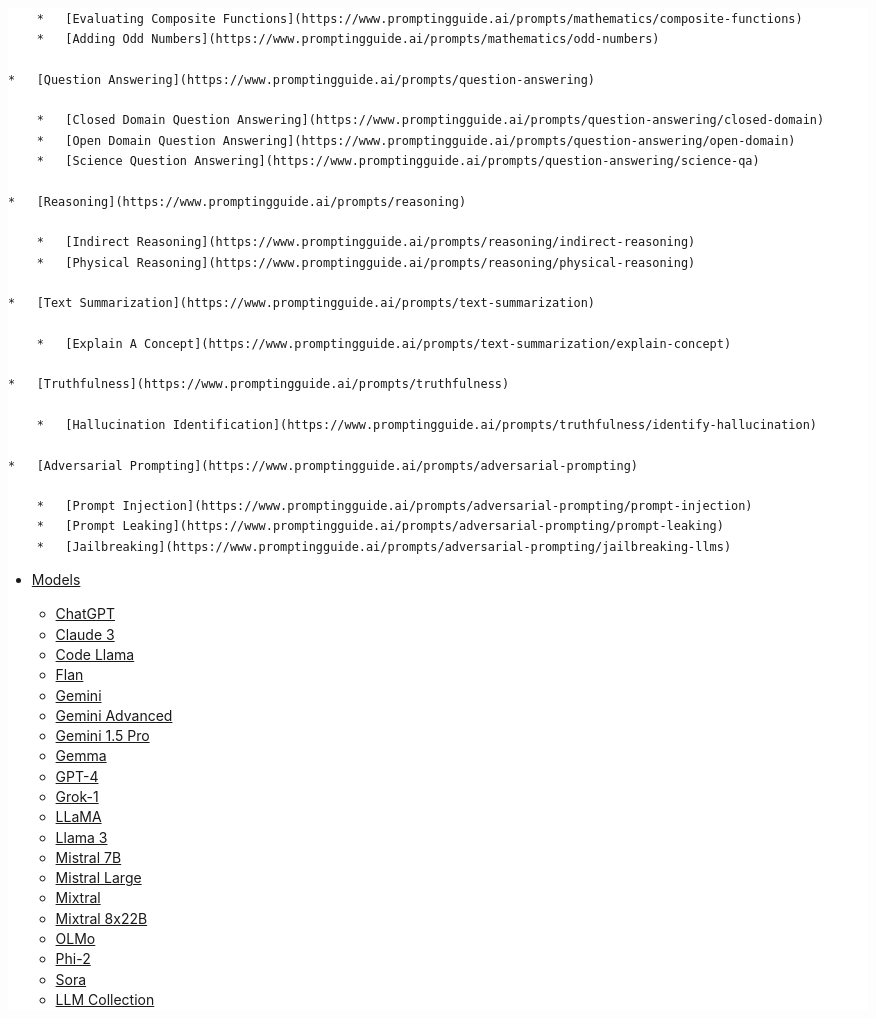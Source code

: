         *   [Evaluating Composite Functions](https://www.promptingguide.ai/prompts/mathematics/composite-functions)
        *   [Adding Odd Numbers](https://www.promptingguide.ai/prompts/mathematics/odd-numbers)
        
    *   [Question Answering](https://www.promptingguide.ai/prompts/question-answering)
        
        *   [Closed Domain Question Answering](https://www.promptingguide.ai/prompts/question-answering/closed-domain)
        *   [Open Domain Question Answering](https://www.promptingguide.ai/prompts/question-answering/open-domain)
        *   [Science Question Answering](https://www.promptingguide.ai/prompts/question-answering/science-qa)
        
    *   [Reasoning](https://www.promptingguide.ai/prompts/reasoning)
        
        *   [Indirect Reasoning](https://www.promptingguide.ai/prompts/reasoning/indirect-reasoning)
        *   [Physical Reasoning](https://www.promptingguide.ai/prompts/reasoning/physical-reasoning)
        
    *   [Text Summarization](https://www.promptingguide.ai/prompts/text-summarization)
        
        *   [Explain A Concept](https://www.promptingguide.ai/prompts/text-summarization/explain-concept)
        
    *   [Truthfulness](https://www.promptingguide.ai/prompts/truthfulness)
        
        *   [Hallucination Identification](https://www.promptingguide.ai/prompts/truthfulness/identify-hallucination)
        
    *   [Adversarial Prompting](https://www.promptingguide.ai/prompts/adversarial-prompting)
        
        *   [Prompt Injection](https://www.promptingguide.ai/prompts/adversarial-prompting/prompt-injection)
        *   [Prompt Leaking](https://www.promptingguide.ai/prompts/adversarial-prompting/prompt-leaking)
        *   [Jailbreaking](https://www.promptingguide.ai/prompts/adversarial-prompting/jailbreaking-llms)
        
    
*   [Models](https://www.promptingguide.ai/models)
    
    *   [ChatGPT](https://www.promptingguide.ai/models/chatgpt)
    *   [Claude 3](https://www.promptingguide.ai/models/claude-3)
    *   [Code Llama](https://www.promptingguide.ai/models/code-llama)
    *   [Flan](https://www.promptingguide.ai/models/flan)
    *   [Gemini](https://www.promptingguide.ai/models/gemini)
    *   [Gemini Advanced](https://www.promptingguide.ai/models/gemini-advanced)
    *   [Gemini 1.5 Pro](https://www.promptingguide.ai/models/gemini-pro)
    *   [Gemma](https://www.promptingguide.ai/models/gemma)
    *   [GPT-4](https://www.promptingguide.ai/models/gpt-4)
    *   [Grok-1](https://www.promptingguide.ai/models/grok-1)
    *   [LLaMA](https://www.promptingguide.ai/models/llama)
    *   [Llama 3](https://www.promptingguide.ai/models/llama-3)
    *   [Mistral 7B](https://www.promptingguide.ai/models/mistral-7b)
    *   [Mistral Large](https://www.promptingguide.ai/models/mistral-large)
    *   [Mixtral](https://www.promptingguide.ai/models/mixtral)
    *   [Mixtral 8x22B](https://www.promptingguide.ai/models/mixtral-8x22b)
    *   [OLMo](https://www.promptingguide.ai/models/olmo)
    *   [Phi-2](https://www.promptingguide.ai/models/phi-2)
    *   [Sora](https://www.promptingguide.ai/models/sora)
    *   [LLM Collection](https://www.promptingguide.ai/models/collection)
    